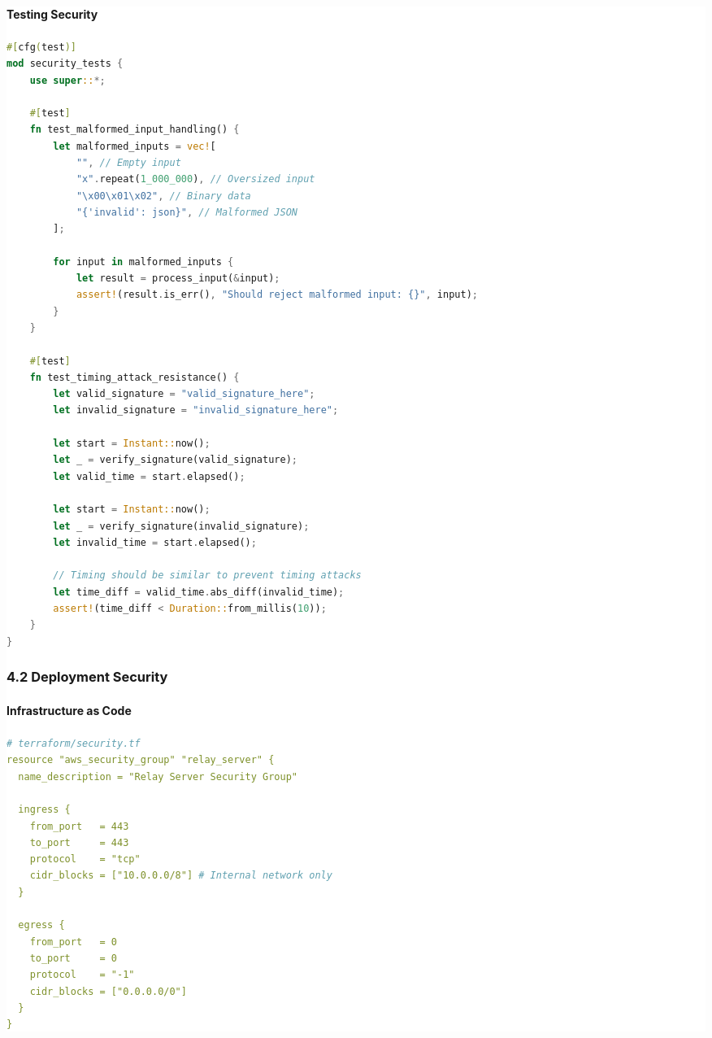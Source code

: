 #### Testing Security
```rust
#[cfg(test)]
mod security_tests {
    use super::*;
    
    #[test]
    fn test_malformed_input_handling() {
        let malformed_inputs = vec![
            "", // Empty input
            "x".repeat(1_000_000), // Oversized input
            "\x00\x01\x02", // Binary data
            "{'invalid': json}", // Malformed JSON
        ];
        
        for input in malformed_inputs {
            let result = process_input(&input);
            assert!(result.is_err(), "Should reject malformed input: {}", input);
        }
    }
    
    #[test]
    fn test_timing_attack_resistance() {
        let valid_signature = "valid_signature_here";
        let invalid_signature = "invalid_signature_here";
        
        let start = Instant::now();
        let _ = verify_signature(valid_signature);
        let valid_time = start.elapsed();
        
        let start = Instant::now();
        let _ = verify_signature(invalid_signature);
        let invalid_time = start.elapsed();
        
        // Timing should be similar to prevent timing attacks
        let time_diff = valid_time.abs_diff(invalid_time);
        assert!(time_diff < Duration::from_millis(10));
    }
}
```

### 4.2 Deployment Security

#### Infrastructure as Code
```yaml
# terraform/security.tf
resource "aws_security_group" "relay_server" {
  name_description = "Relay Server Security Group"
  
  ingress {
    from_port   = 443
    to_port     = 443
    protocol    = "tcp"
    cidr_blocks = ["10.0.0.0/8"] # Internal network only
  }
  
  egress {
    from_port   = 0
    to_port     = 0
    protocol    = "-1"
    cidr_blocks = ["0.0.0.0/0"]
  }
}

```